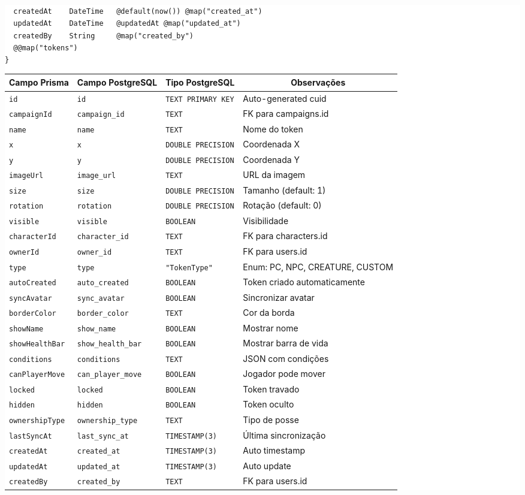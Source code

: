 ```prisma
  createdAt    DateTime   @default(now()) @map("created_at")
  updatedAt    DateTime   @updatedAt @map("updated_at")
  createdBy    String     @map("created_by")
  @@map("tokens")
}
```

| Campo Prisma | Campo PostgreSQL | Tipo PostgreSQL | Observações |
|-------------|------------------|-----------------|-------------|
| `id` | `id` | `TEXT PRIMARY KEY` | Auto-generated cuid |
| `campaignId` | `campaign_id` | `TEXT` | FK para campaigns.id |
| `name` | `name` | `TEXT` | Nome do token |
| `x` | `x` | `DOUBLE PRECISION` | Coordenada X |
| `y` | `y` | `DOUBLE PRECISION` | Coordenada Y |
| `imageUrl` | `image_url` | `TEXT` | URL da imagem |
| `size` | `size` | `DOUBLE PRECISION` | Tamanho (default: 1) |
| `rotation` | `rotation` | `DOUBLE PRECISION` | Rotação (default: 0) |
| `visible` | `visible` | `BOOLEAN` | Visibilidade |
| `characterId` | `character_id` | `TEXT` | FK para characters.id |
| `ownerId` | `owner_id` | `TEXT` | FK para users.id |
| `type` | `type` | `"TokenType"` | Enum: PC, NPC, CREATURE, CUSTOM |
| `autoCreated` | `auto_created` | `BOOLEAN` | Token criado automaticamente |
| `syncAvatar` | `sync_avatar` | `BOOLEAN` | Sincronizar avatar |
| `borderColor` | `border_color` | `TEXT` | Cor da borda |
| `showName` | `show_name` | `BOOLEAN` | Mostrar nome |
| `showHealthBar` | `show_health_bar` | `BOOLEAN` | Mostrar barra de vida |
| `conditions` | `conditions` | `TEXT` | JSON com condições |
| `canPlayerMove` | `can_player_move` | `BOOLEAN` | Jogador pode mover |
| `locked` | `locked` | `BOOLEAN` | Token travado |
| `hidden` | `hidden` | `BOOLEAN` | Token oculto |
| `ownershipType` | `ownership_type` | `TEXT` | Tipo de posse |
| `lastSyncAt` | `last_sync_at` | `TIMESTAMP(3)` | Última sincronização |
| `createdAt` | `created_at` | `TIMESTAMP(3)` | Auto timestamp |
| `updatedAt` | `updated_at` | `TIMESTAMP(3)` | Auto update |
| `createdBy` | `created_by` | `TEXT` | FK para users.id |

